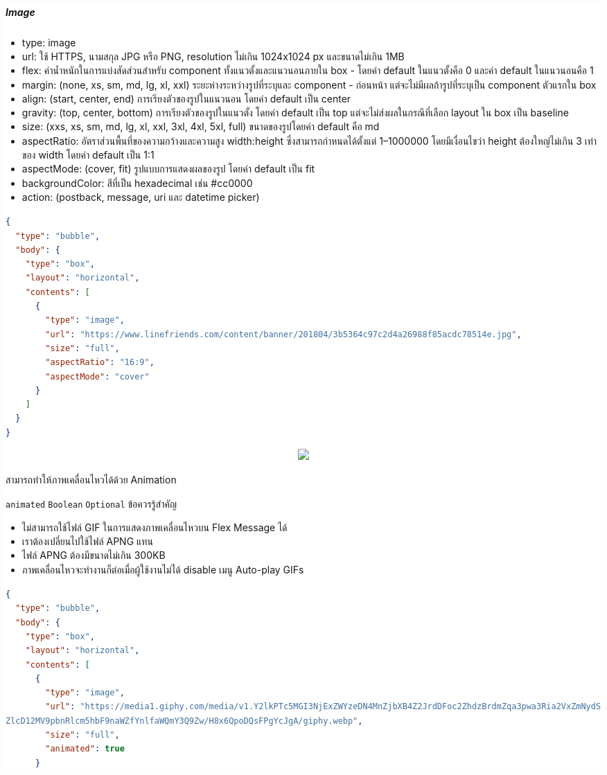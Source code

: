 ##### Image

- type: image
- url: ใช้ HTTPS, นามสกุล JPG หรือ PNG, resolution ไม่เกิน 1024x1024 px และขนาดไม่เกิน 1MB
- flex: ค่าน้ำหนักในการแบ่งสัดส่วนสำหรับ component ทั้งแนวตั้งและแนวนอนภายใน box - โดยค่า default ในแนวตั้งคือ 0 และค่า default ในแนวนอนคือ 1
- margin: (none, xs, sm, md, lg, xl, xxl) ระยะห่างระหว่างรูปที่ระบุและ component - ก่อนหน้า แต่จะไม่มีผลถ้ารูปที่ระบุเป็น component ตัวแรกใน box
- align: (start, center, end) การเรียงตัวของรูปในแนวนอน โดยค่า default เป็น center
- gravity: (top, center, bottom) การเรียงตัวของรูปในแนวตั้ง โดยค่า default เป็น top แต่จะไม่ส่งผลในกรณีที่เลือก layout ใน box เป็น baseline
- size: (xxs, xs, sm, md, lg, xl, xxl, 3xl, 4xl, 5xl, full) ขนาดของรูปโดยค่า default คือ md
- aspectRatio: อัตราส่วนพื้นที่ของความกว้างและความสูง width:height ซึ่งสามารถกำหนดได้ตั้งแต่ 1–1000000 โดยมีเงื่อนไขว่า height ต้องใหญ่ไม่เกิน 3 เท่าของ width โดยค่า default เป็น 1:1
- aspectMode: (cover, fit) รูปแบบการแสดงผลของรูป โดยค่า default เป็น fit
- backgroundColor: สีที่เป็น hexadecimal เช่น #cc0000
- action: (postback, message, uri และ datetime picker)

```json 
{
  "type": "bubble",
  "body": {
    "type": "box",
    "layout": "horizontal",
    "contents": [
      {
        "type": "image",
        "url": "https://www.linefriends.com/content/banner/201804/3b5364c97c2d4a26988f85acdc78514e.jpg",
        "size": "full",
        "aspectRatio": "16:9",
        "aspectMode": "cover"
      }
    ]
  }
}
```

<p align="center" width="100%">
    <img  src="https://miro.medium.com/v2/resize:fit:1400/format:webp/1*k05dOIBlJklUrZIv7iMZmg.png"> 
</p>



สามารถทำให้ภาพเคลื่อนไหวได้ด้วย Animation

`animated` `Boolean` `Optional`
ข้อควรรู้สำคัญ
- ไม่สามารถใช้ไฟล์ GIF ในการแสดงภาพเคลื่อนไหวบน Flex Message ได้
- เราต้องเปลี่ยนไปใช้ไฟล์ APNG แทน
- ไฟล์ APNG ต้องมีขนาดไม่เกิน 300KB
- ภาพเคลื่อนไหวจะทำงานก็ต่อเมื่อผู้ใช้งานไม่ได้ disable เมนู Auto-play GIFs

```json 
{
  "type": "bubble",
  "body": {
    "type": "box",
    "layout": "horizontal",
    "contents": [
      {
        "type": "image",
        "url": "https://media1.giphy.com/media/v1.Y2lkPTc5MGI3NjExZWYzeDN4MnZjbXB4Z2JrdDFoc2ZhdzBrdmZqa3pwa3Ria2VxZmNydSZlcD12MV9pbnRlcm5hbF9naWZfYnlfaWQmY3Q9Zw/H8x6QpoDQsFPgYcJgA/giphy.webp",
        "size": "full",
        "animated": true
      }
```